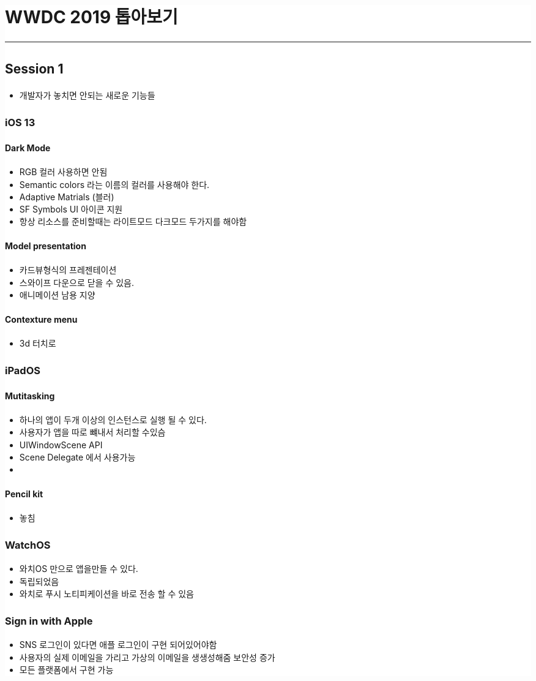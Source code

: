 # WWDC 2019 톱아보기

***

## Session 1
* 개발자가 놓치면 안되는 새로운 기능들 

### iOS 13	

#### Dark Mode

* RGB 컬러 사용하면 안됨
* Semantic colors 라는 이름의 컬러를 사용해야 한다.
* Adaptive Matrials (블러) 
* SF Symbols UI 아이콘 지원 
* 항상 리소스를 준비할때는 라이트모드 다크모드 두가지를 해야함 
#### Model presentation

* 카드뷰형식의 프레젠테이션 
* 스와이프 다운으로 닫을 수 있음. 
* 애니메이션 남용 지양 
#### Contexture menu 

* 3d 터치로 

### iPadOS

#### Mutitasking

* 하나의 앱이 두개 이상의 인스턴스로 실행 될 수 있다.
* 사용자가 앱을 따로 뺴내서 처리할 수있슴
* UIWindowScene API
* Scene Delegate 에서 사용가능 
*
#### Pencil kit

* 놓침

### WatchOS

* 와치OS 만으로 앱을만들 수 있다.
* 독립되었음
* 와치로 푸시 노티피케이션을 바로 전송 할 수 있음 


### Sign in with Apple

* SNS 로그인이 있다면 애플 로그인이 구현 되어있어야함 
* 사용자의 실제 이메일을 가리고 가상의 이메일을 생생성해줌 보안성 증가 
* 모든 플랫폼에서 구현 가능 
